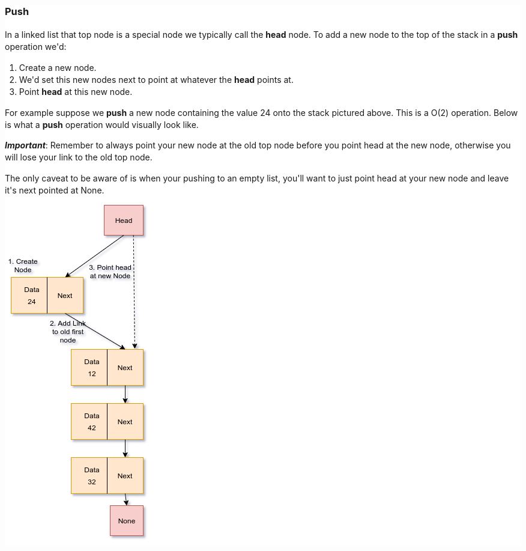 ### Push

In a linked list that top node is a special node we typically call
the **head** node. To add a new node to the top of the stack in a
**push** operation we'd:

1. Create a new node.
2. We'd set this new nodes next to point at whatever the **head** points at.
3. Point **head** at this new node.

For
 example suppose we **push** a new node containing the value 24 onto
 the stack pictured above. This is a O(2) operation. Below is what
 a **push** operation would visually look like.

  ***Important***: Remember to always point your new node at the old top node before you point head at the new node, otherwise you will lose your link to the old top node.


 The only caveat to be aware of is when your pushing to an empty list,
 you'll want to just point head at your new node and leave it's next pointed
 at None.

![](images/ll-stack-push.png)
